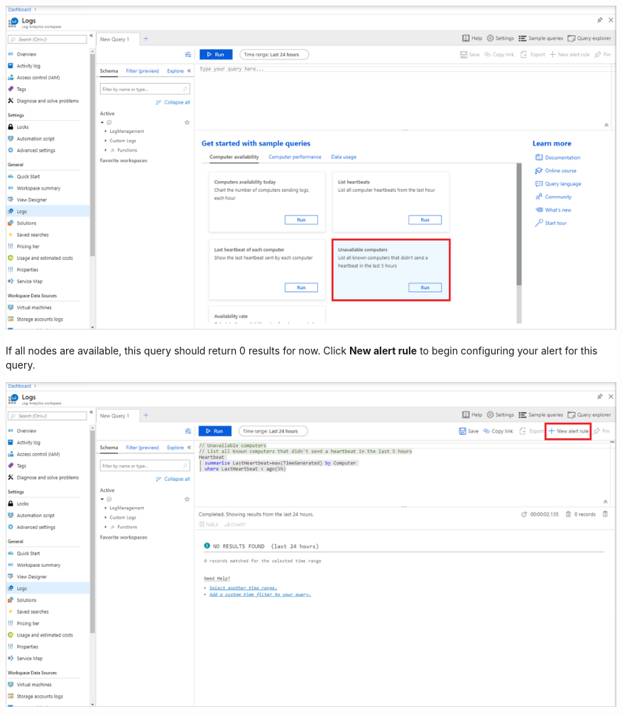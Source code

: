 ![Log Analytics workspace logs blade 'unavailable computers' sample query](media/hdinsight-cluster-availability/portal-unavailable-computers.png)

If all nodes are available, this query should return 0 results for now. Click
**New alert rule** to begin configuring your alert for this query.

![Log Analytics workspace new alert rule](media/hdinsight-cluster-availability/portal-logs-new-alert-rule.png)
